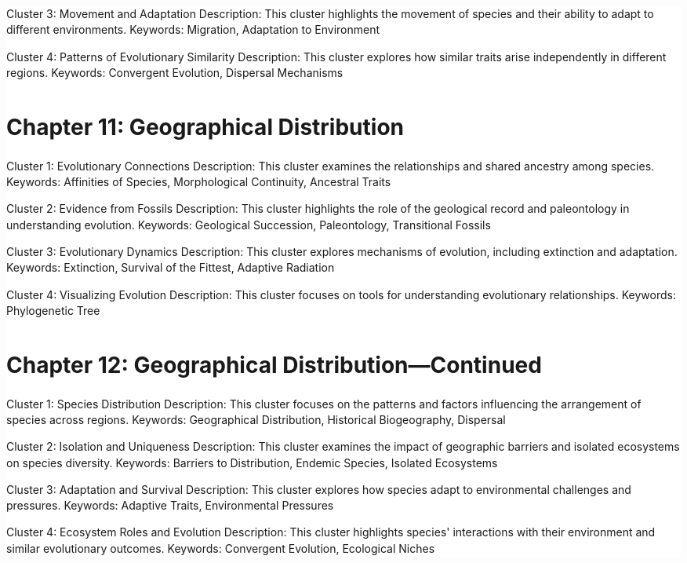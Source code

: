 Cluster 3: Movement and Adaptation
Description: This cluster highlights the movement of species and their ability to adapt to different environments.
Keywords: Migration, Adaptation to Environment

Cluster 4: Patterns of Evolutionary Similarity
Description: This cluster explores how similar traits arise independently in different regions.
Keywords: Convergent Evolution, Dispersal Mechanisms


<div style="page-break-after: always;"></div>

# Chapter 11: Geographical Distribution

Cluster 1: Evolutionary Connections
Description: This cluster examines the relationships and shared ancestry among species.
Keywords: Affinities of Species, Morphological Continuity, Ancestral Traits

Cluster 2: Evidence from Fossils
Description: This cluster highlights the role of the geological record and paleontology in understanding evolution.
Keywords: Geological Succession, Paleontology, Transitional Fossils

Cluster 3: Evolutionary Dynamics
Description: This cluster explores mechanisms of evolution, including extinction and adaptation.
Keywords: Extinction, Survival of the Fittest, Adaptive Radiation

Cluster 4: Visualizing Evolution
Description: This cluster focuses on tools for understanding evolutionary relationships.
Keywords: Phylogenetic Tree


<div style="page-break-after: always;"></div>

# Chapter 12: Geographical Distribution—Continued

Cluster 1: Species Distribution
Description: This cluster focuses on the patterns and factors influencing the arrangement of species across regions.
Keywords: Geographical Distribution, Historical Biogeography, Dispersal

Cluster 2: Isolation and Uniqueness
Description: This cluster examines the impact of geographic barriers and isolated ecosystems on species diversity.
Keywords: Barriers to Distribution, Endemic Species, Isolated Ecosystems

Cluster 3: Adaptation and Survival
Description: This cluster explores how species adapt to environmental challenges and pressures.
Keywords: Adaptive Traits, Environmental Pressures

Cluster 4: Ecosystem Roles and Evolution
Description: This cluster highlights species' interactions with their environment and similar evolutionary outcomes.
Keywords: Convergent Evolution, Ecological Niches
